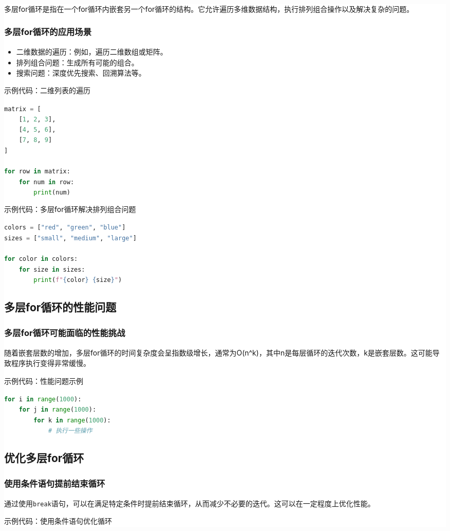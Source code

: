 多层for循环是指在一个for循环内嵌套另一个for循环的结构。它允许遍历多维数据结构，执行排列组合操作以及解决复杂的问题。

### 多层for循环的应用场景

- 二维数据的遍历：例如，遍历二维数组或矩阵。
- 排列组合问题：生成所有可能的组合。
- 搜索问题：深度优先搜索、回溯算法等。

示例代码：二维列表的遍历

```python
matrix = [
    [1, 2, 3],
    [4, 5, 6],
    [7, 8, 9]
]

for row in matrix:
    for num in row:
        print(num)
```

示例代码：多层for循环解决排列组合问题

```python
colors = ["red", "green", "blue"]
sizes = ["small", "medium", "large"]

for color in colors:
    for size in sizes:
        print(f"{color} {size}")
```

## 多层for循环的性能问题

### 多层for循环可能面临的性能挑战

随着嵌套层数的增加，多层for循环的时间复杂度会呈指数级增长，通常为O(n^k)，其中n是每层循环的迭代次数，k是嵌套层数。这可能导致程序执行变得非常缓慢。

示例代码：性能问题示例

```python
for i in range(1000):
    for j in range(1000):
        for k in range(1000):
            # 执行一些操作
```

## 优化多层for循环

### 使用条件语句提前结束循环

通过使用`break`语句，可以在满足特定条件时提前结束循环，从而减少不必要的迭代。这可以在一定程度上优化性能。

示例代码：使用条件语句优化循环
